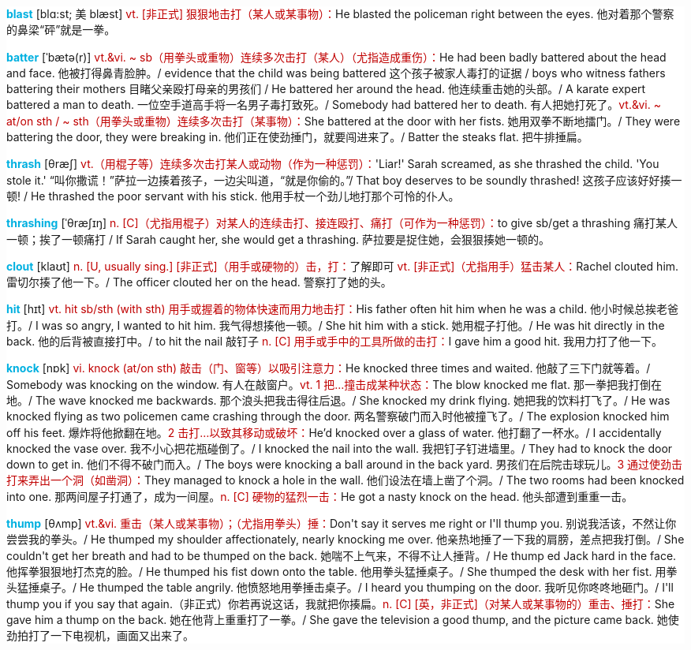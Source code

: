 <font color="sky blue">**blast**</font> [blɑ:st; 美 blæst]
<font color="#c00000">vt. [非正式] 狠狠地击打（某人或某事物）：</font>He blasted the policeman right between the eyes. 他对着那个警察的鼻梁“砰”就是一拳。
           
<font color="sky blue">**batter**</font> [ˈbætə(r)]
<font color="#c00000">vt.&vi. ~ sb（用拳头或重物）连续多次击打（某人）（尤指造成重伤）：</font>He had been badly battered about the head and face. 他被打得鼻青脸肿。/ evidence that the child was being battered 这个孩子被家人毒打的证据 / boys who witness fathers battering their mothers 目睹父亲殴打母亲的男孩们 / He battered her around the head. 他连续重击她的头部。/ A karate expert battered a man to death. 一位空手道高手将一名男子毒打致死。/ Somebody had battered her to death. 有人把她打死了。<font color="#c00000">vt.&vi. ~ at/on sth / ~ sth（用拳头或重物）连续多次击打（某事物）：</font>She battered at the door with her fists. 她用双拳不断地擂门。/ They were battering the door, they were breaking in. 他们正在使劲捶门，就要闯进来了。/ Batter the steaks flat. 把牛排捶扁。
           
<font color="sky blue">**thrash**</font> [θræʃ]
<font color="#c00000">vt.（用棍子等）连续多次击打某人或动物（作为一种惩罚）：</font>'Liar!' Sarah screamed, as she thrashed the child. 'You stole it.' “叫你撒谎！”萨拉一边揍着孩子，一边尖叫道，“就是你偷的。”/ That boy deserves to be soundly thrashed! 这孩子应该好好揍一顿! / He thrashed the poor servant with his stick. 他用手杖一个劲儿地打那个可怜的仆人。
           
<font color="sky blue">**thrashing**</font> [ˈθræʃɪŋ]
<font color="#c00000">n. [C]（尤指用棍子）对某人的连续击打、接连殴打、痛打（可作为一种惩罚）：</font>to give sb/get a thrashing 痛打某人一顿；挨了一顿痛打 / If Sarah caught her, she would get a thrashing. 萨拉要是捉住她，会狠狠揍她一顿的。

<font color="sky blue">**clout**</font> [klaʊt]
<font color="#c00000">n. [U, usually sing.] [非正式]（用手或硬物的）击，打：</font>了解即可 <font color="#c00000">vt. [非正式]（尤指用手）猛击某人：</font>Rachel clouted him. 雷切尔揍了他一下。/ The officer clouted her on the head. 警察打了她的头。

<font color="sky blue">**hit**</font> [hɪt] 
<font color="#c00000">vt. hit sb/sth (with sth) 用手或握着的物体快速而用力地击打：</font>His father often hit him when he was a child. 他小时候总挨老爸打。/ I was so angry, I wanted to hit him. 我气得想揍他一顿。/ She hit him with a stick. 她用棍子打他。/ He was hit directly in the back. 他的后背被直接打中。/ to hit the nail 敲钉子 <font color="#c00000">n. [C] 用手或手中的工具所做的击打：</font>I gave him a good hit. 我用力打了他一下。

<font color="sky blue">**knock**</font> [nɒk] 
<font color="#c00000">vi. knock (at/on sth) 敲击（门、窗等）以吸引注意力：</font>He knocked three times and waited. 他敲了三下门就等着。/ Somebody was knocking on the window. 有人在敲窗户。<font color="#c00000">vt. 1 把…撞击成某种状态：</font>The blow knocked me flat. 那一拳把我打倒在地。/ The wave knocked me backwards. 那个浪头把我击得往后退。/ She knocked my drink flying. 她把我的饮料打飞了。/ He was knocked flying as two policemen came crashing through the door. 两名警察破门而入时他被撞飞了。/ The explosion knocked him off his feet. 爆炸将他掀翻在地。<font color="#c00000">2 击打…以致其移动或破坏：</font>He’d knocked over a glass of water. 他打翻了一杯水。/ I accidentally knocked the vase over. 我不小心把花瓶碰倒了。/ I knocked the nail into the wall. 我把钉子钉进墙里。/ They had to knock the door down to get in. 他们不得不破门而入。/ The boys were knocking a ball around in the back yard. 男孩们在后院击球玩儿。<font color="#c00000">3 通过使劲击打来弄出一个洞（如凿洞）：</font>They managed to knock a hole in the wall. 他们设法在墙上凿了个洞。/ The two rooms had been knocked into one. 那两间屋子打通了，成为一间屋。<font color="#c00000">n. [C] 硬物的猛烈一击：</font>He got a nasty knock on the head. 他头部遭到重重一击。
                                 
<font color="sky blue">**thump**</font> [θʌmp]
<font color="#c00000">vt.&vi. 重击（某人或某事物）；（尤指用拳头）捶：</font>Don't say it serves me right or I'll thump you. 别说我活该，不然让你尝尝我的拳头。/ He thumped my shoulder affectionately, nearly knocking me over. 他亲热地捶了一下我的肩膀，差点把我打倒。/ She couldn't get her breath and had to be thumped on the back. 她喘不上气来，不得不让人捶背。/ He thump ed Jack hard in the face. 他挥拳狠狠地打杰克的脸。/ He thumped his fist down onto the table. 他用拳头猛捶桌子。/ She thumped the desk with her fist. 用拳头猛捶桌子。/ He thumped the table angrily. 他愤怒地用拳捶击桌子。/ I heard you thumping on the door. 我听见你咚咚地砸门。/ I'll thump you if you say that again.（非正式）你若再说这话，我就把你揍扁。<font color="#c00000">n. [C] [英，非正式]（对某人或某事物的）重击、捶打：</font>She gave him a thump on the back. 她在他背上重重打了一拳。/ She gave the television a good thump, and the picture came back. 她使劲拍打了一下电视机，画面又出来了。
 